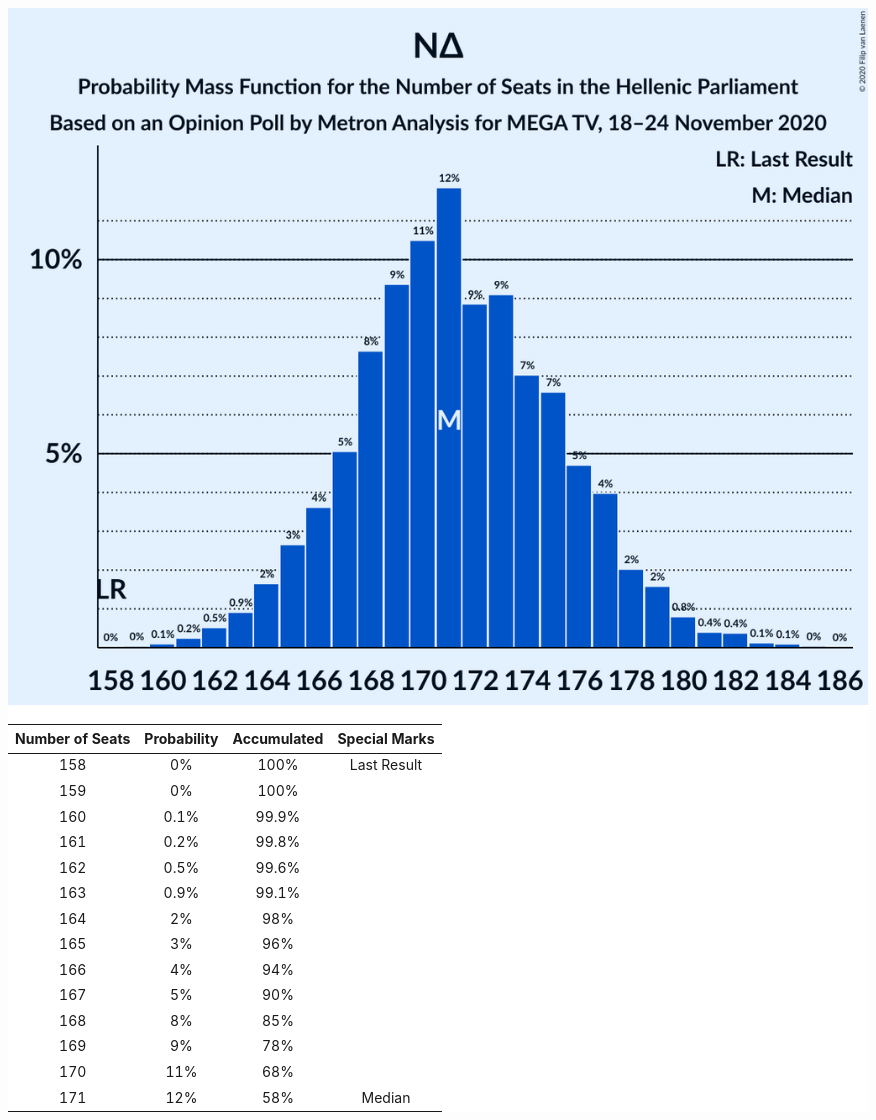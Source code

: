 ![Graph with seats probability mass function not yet produced](2020-11-24-MetronAnalysis-coalitions-seats-pmf-νδ.png "Seats Probability Mass Function")

| Number of Seats | Probability | Accumulated | Special Marks |
|:---------------:|:-----------:|:-----------:|:-------------:|
| 158 | 0% | 100% | Last Result |
| 159 | 0% | 100% |  |
| 160 | 0.1% | 99.9% |  |
| 161 | 0.2% | 99.8% |  |
| 162 | 0.5% | 99.6% |  |
| 163 | 0.9% | 99.1% |  |
| 164 | 2% | 98% |  |
| 165 | 3% | 96% |  |
| 166 | 4% | 94% |  |
| 167 | 5% | 90% |  |
| 168 | 8% | 85% |  |
| 169 | 9% | 78% |  |
| 170 | 11% | 68% |  |
| 171 | 12% | 58% | Median |